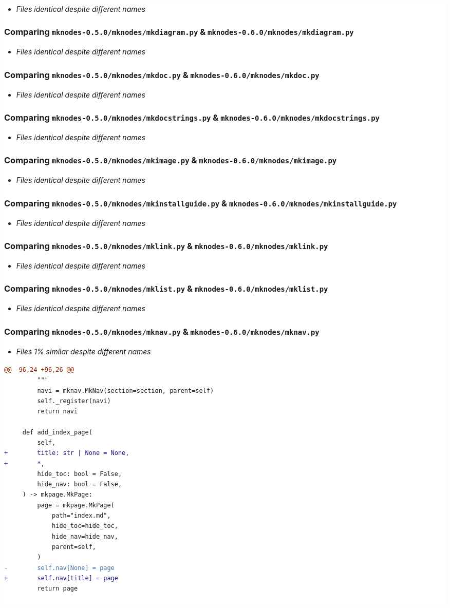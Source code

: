  * *Files identical despite different names*

### Comparing `mknodes-0.5.0/mknodes/mkdiagram.py` & `mknodes-0.6.0/mknodes/mkdiagram.py`

 * *Files identical despite different names*

### Comparing `mknodes-0.5.0/mknodes/mkdoc.py` & `mknodes-0.6.0/mknodes/mkdoc.py`

 * *Files identical despite different names*

### Comparing `mknodes-0.5.0/mknodes/mkdocstrings.py` & `mknodes-0.6.0/mknodes/mkdocstrings.py`

 * *Files identical despite different names*

### Comparing `mknodes-0.5.0/mknodes/mkimage.py` & `mknodes-0.6.0/mknodes/mkimage.py`

 * *Files identical despite different names*

### Comparing `mknodes-0.5.0/mknodes/mkinstallguide.py` & `mknodes-0.6.0/mknodes/mkinstallguide.py`

 * *Files identical despite different names*

### Comparing `mknodes-0.5.0/mknodes/mklink.py` & `mknodes-0.6.0/mknodes/mklink.py`

 * *Files identical despite different names*

### Comparing `mknodes-0.5.0/mknodes/mklist.py` & `mknodes-0.6.0/mknodes/mklist.py`

 * *Files identical despite different names*

### Comparing `mknodes-0.5.0/mknodes/mknav.py` & `mknodes-0.6.0/mknodes/mknav.py`

 * *Files 1% similar despite different names*

```diff
@@ -96,24 +96,26 @@
         """
         navi = mknav.MkNav(section=section, parent=self)
         self._register(navi)
         return navi
 
     def add_index_page(
         self,
+        title: str | None = None,
+        *,
         hide_toc: bool = False,
         hide_nav: bool = False,
     ) -> mkpage.MkPage:
         page = mkpage.MkPage(
             path="index.md",
             hide_toc=hide_toc,
             hide_nav=hide_nav,
             parent=self,
         )
-        self.nav[None] = page
+        self.nav[title] = page
         return page
 
```